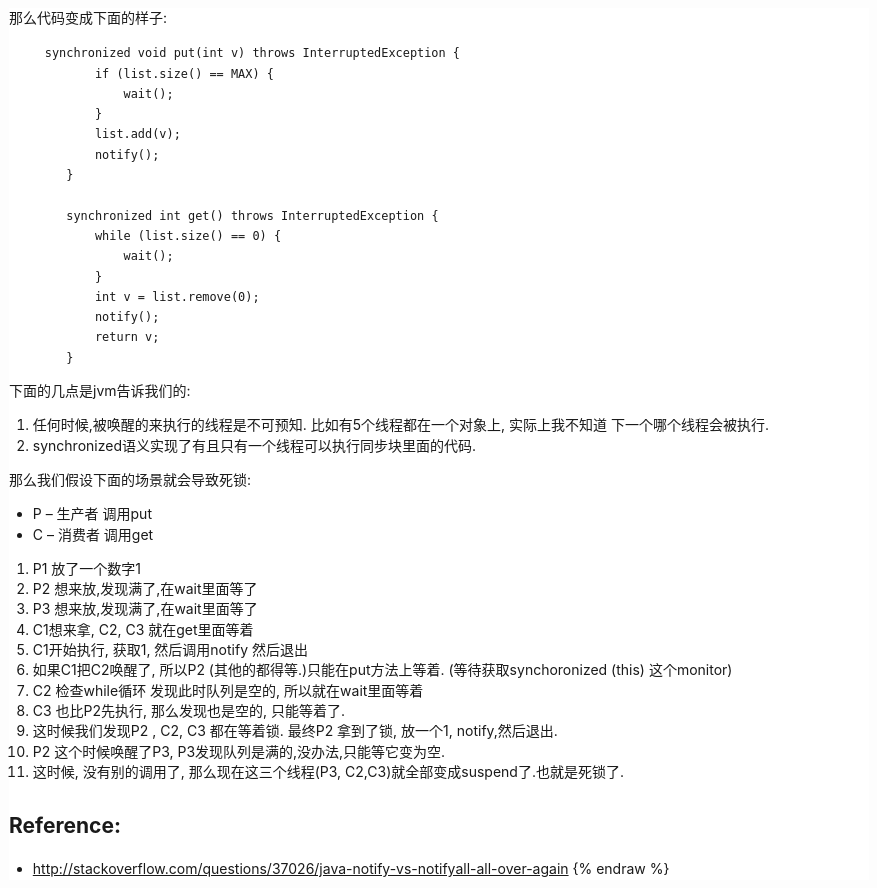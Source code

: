 那么代码变成下面的样子:

         synchronized void put(int v) throws InterruptedException {
                if (list.size() == MAX) {
                    wait();
                }
                list.add(v);
                notify();
            }
    
            synchronized int get() throws InterruptedException {
                while (list.size() == 0) {
                    wait();
                }
                int v = list.remove(0);
                notify();
                return v;
            }

下面的几点是jvm告诉我们的:

1. 任何时候,被唤醒的来执行的线程是不可预知. 比如有5个线程都在一个对象上, 实际上我不知道 下一个哪个线程会被执行.
2. synchronized语义实现了有且只有一个线程可以执行同步块里面的代码.

那么我们假设下面的场景就会导致死锁:

- P – 生产者 调用put
- C – 消费者 调用get

1. P1 放了一个数字1
2. P2 想来放,发现满了,在wait里面等了
3. P3 想来放,发现满了,在wait里面等了
4. C1想来拿, C2, C3 就在get里面等着
5. C1开始执行, 获取1, 然后调用notify 然后退出
6. 如果C1把C2唤醒了, 所以P2 (其他的都得等.)只能在put方法上等着. (等待获取synchoronized (this) 这个monitor)
7. C2 检查while循环 发现此时队列是空的, 所以就在wait里面等着
8. C3 也比P2先执行, 那么发现也是空的, 只能等着了.
9. 这时候我们发现P2 , C2, C3 都在等着锁. 最终P2 拿到了锁, 放一个1, notify,然后退出.
10. P2 这个时候唤醒了P3, P3发现队列是满的,没办法,只能等它变为空.
11. 这时候, 没有别的调用了, 那么现在这三个线程(P3, C2,C3)就全部变成suspend了.也就是死锁了.

## Reference:

- http://stackoverflow.com/questions/37026/java-notify-vs-notifyall-all-over-again
{% endraw %}